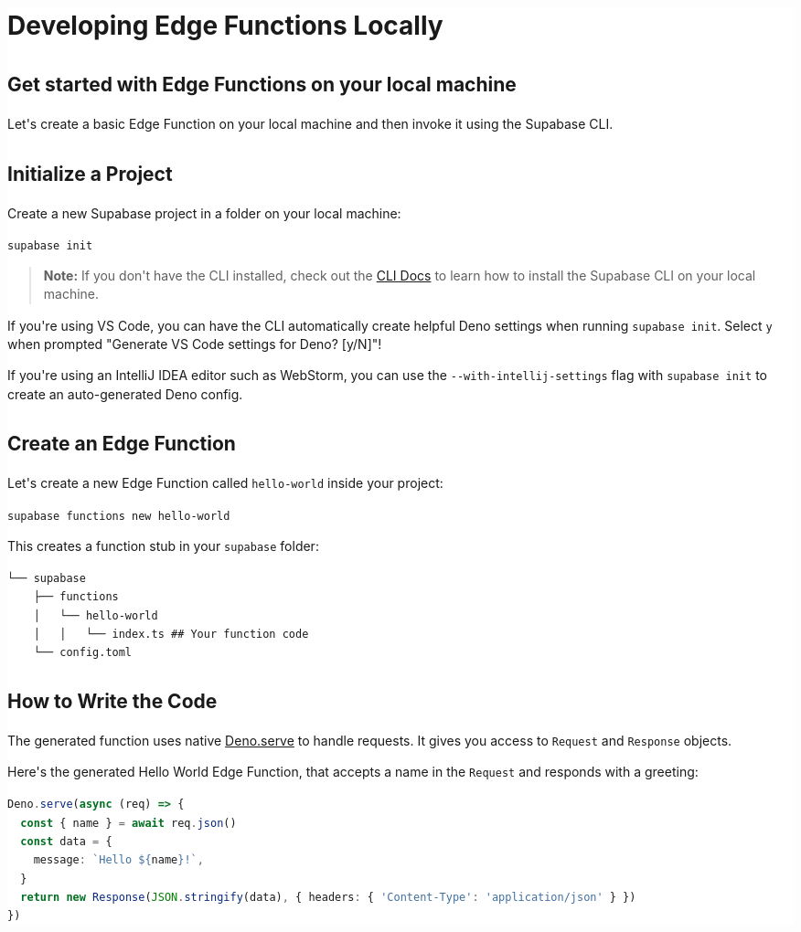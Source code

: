 # Developing Edge Functions Locally

## Get started with Edge Functions on your local machine

Let's create a basic Edge Function on your local machine and then invoke it using the Supabase CLI.

## Initialize a Project

Create a new Supabase project in a folder on your local machine:

```bash
supabase init
```

> **Note:** If you don't have the CLI installed, check out the [CLI Docs](https://supabase.com/docs/guides/cli) to learn how to install the Supabase CLI on your local machine.

If you're using VS Code, you can have the CLI automatically create helpful Deno settings when running `supabase init`. Select `y` when prompted "Generate VS Code settings for Deno? [y/N]"!

If you're using an IntelliJ IDEA editor such as WebStorm, you can use the `--with-intellij-settings` flag with `supabase init` to create an auto-generated Deno config.

## Create an Edge Function

Let's create a new Edge Function called `hello-world` inside your project:

```bash
supabase functions new hello-world
```

This creates a function stub in your `supabase` folder:

```
└── supabase
    ├── functions
    │   └── hello-world
    │   │   └── index.ts ## Your function code
    └── config.toml
```

## How to Write the Code

The generated function uses native [Deno.serve](https://docs.deno.com/runtime/manual/runtime/http_server_apis) to handle requests. It gives you access to `Request` and `Response` objects.

Here's the generated Hello World Edge Function, that accepts a name in the `Request` and responds with a greeting:

```typescript
Deno.serve(async (req) => {
  const { name } = await req.json()
  const data = {
    message: `Hello ${name}!`,
  }
  return new Response(JSON.stringify(data), { headers: { 'Content-Type': 'application/json' } })
})
```
